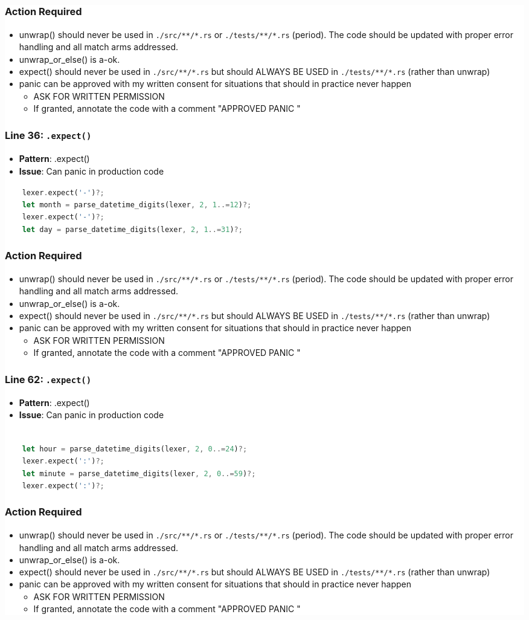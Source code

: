 ### Action Required

- unwrap() should never be used in `./src/**/*.rs` or `./tests/**/*.rs` (period). The code should be updated with proper error handling and all match arms addressed.
- unwrap_or_else() is a-ok. 
- expect() should never be used in `./src/**/*.rs` but should ALWAYS BE USED in `./tests/**/*.rs` (rather than unwrap)
- panic can be approved with my written consent for situations that should in practice never happen  
  - ASK FOR WRITTEN PERMISSION
  - If granted, annotate the code with a comment "APPROVED PANIC "


### Line 36: `.expect()`

- **Pattern**: .expect()
- **Issue**: Can panic in production code

```rust
	lexer.expect('-')?;
	let month = parse_datetime_digits(lexer, 2, 1..=12)?;
	lexer.expect('-')?;
	let day = parse_datetime_digits(lexer, 2, 1..=31)?;

```

### Action Required

- unwrap() should never be used in `./src/**/*.rs` or `./tests/**/*.rs` (period). The code should be updated with proper error handling and all match arms addressed.
- unwrap_or_else() is a-ok. 
- expect() should never be used in `./src/**/*.rs` but should ALWAYS BE USED in `./tests/**/*.rs` (rather than unwrap)
- panic can be approved with my written consent for situations that should in practice never happen  
  - ASK FOR WRITTEN PERMISSION
  - If granted, annotate the code with a comment "APPROVED PANIC "


### Line 62: `.expect()`

- **Pattern**: .expect()
- **Issue**: Can panic in production code

```rust

	let hour = parse_datetime_digits(lexer, 2, 0..=24)?;
	lexer.expect(':')?;
	let minute = parse_datetime_digits(lexer, 2, 0..=59)?;
	lexer.expect(':')?;
```

### Action Required

- unwrap() should never be used in `./src/**/*.rs` or `./tests/**/*.rs` (period). The code should be updated with proper error handling and all match arms addressed.
- unwrap_or_else() is a-ok. 
- expect() should never be used in `./src/**/*.rs` but should ALWAYS BE USED in `./tests/**/*.rs` (rather than unwrap)
- panic can be approved with my written consent for situations that should in practice never happen  
  - ASK FOR WRITTEN PERMISSION
  - If granted, annotate the code with a comment "APPROVED PANIC "
